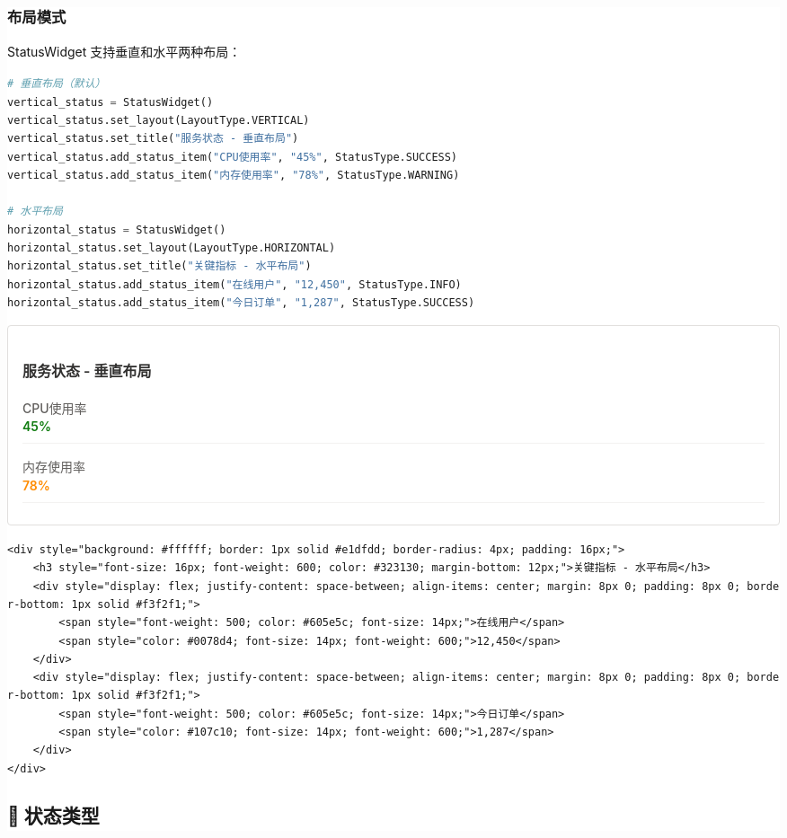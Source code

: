 ### 布局模式

StatusWidget 支持垂直和水平两种布局：

```python
# 垂直布局（默认）
vertical_status = StatusWidget()
vertical_status.set_layout(LayoutType.VERTICAL)
vertical_status.set_title("服务状态 - 垂直布局")
vertical_status.add_status_item("CPU使用率", "45%", StatusType.SUCCESS)
vertical_status.add_status_item("内存使用率", "78%", StatusType.WARNING)

# 水平布局
horizontal_status = StatusWidget()
horizontal_status.set_layout(LayoutType.HORIZONTAL)
horizontal_status.set_title("关键指标 - 水平布局")
horizontal_status.add_status_item("在线用户", "12,450", StatusType.INFO)
horizontal_status.add_status_item("今日订单", "1,287", StatusType.SUCCESS)
```

<div style="margin: 16px 0;">
    <div style="background: #ffffff; border: 1px solid #e1dfdd; border-radius: 4px; padding: 16px; margin-bottom: 16px;">
        <h3 style="font-size: 16px; font-weight: 600; color: #323130; margin-bottom: 12px;">服务状态 - 垂直布局</h3>
        <div style="margin: 8px 0; padding: 8px 0; border-bottom: 1px solid #f3f2f1;">
            <div style="font-weight: 500; color: #605e5c; font-size: 14px;">CPU使用率</div>
            <div style="color: #107c10; font-size: 14px; font-weight: 600;">45%</div>
        </div>
        <div style="margin: 8px 0; padding: 8px 0; border-bottom: 1px solid #f3f2f1;">
            <div style="font-weight: 500; color: #605e5c; font-size: 14px;">内存使用率</div>
            <div style="color: #ff8c00; font-size: 14px; font-weight: 600;">78%</div>
        </div>
    </div>
    
    <div style="background: #ffffff; border: 1px solid #e1dfdd; border-radius: 4px; padding: 16px;">
        <h3 style="font-size: 16px; font-weight: 600; color: #323130; margin-bottom: 12px;">关键指标 - 水平布局</h3>
        <div style="display: flex; justify-content: space-between; align-items: center; margin: 8px 0; padding: 8px 0; border-bottom: 1px solid #f3f2f1;">
            <span style="font-weight: 500; color: #605e5c; font-size: 14px;">在线用户</span>
            <span style="color: #0078d4; font-size: 14px; font-weight: 600;">12,450</span>
        </div>
        <div style="display: flex; justify-content: space-between; align-items: center; margin: 8px 0; padding: 8px 0; border-bottom: 1px solid #f3f2f1;">
            <span style="font-weight: 500; color: #605e5c; font-size: 14px;">今日订单</span>
            <span style="color: #107c10; font-size: 14px; font-weight: 600;">1,287</span>
        </div>
    </div>
</div>

## 🎨 状态类型
